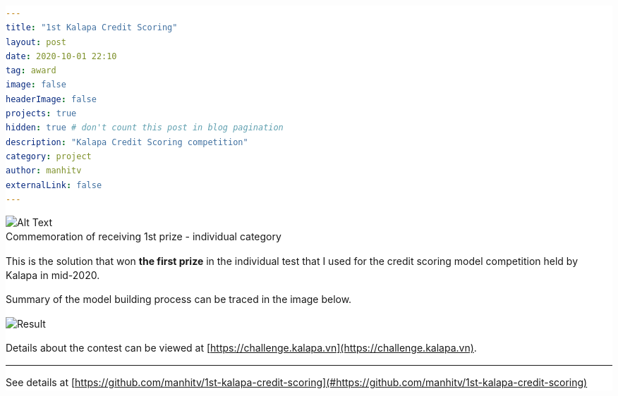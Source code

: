 ```yaml
---
title: "1st Kalapa Credit Scoring"
layout: post
date: 2020-10-01 22:10
tag: award
image: false
headerImage: false
projects: true
hidden: true # don't count this post in blog pagination
description: "Kalapa Credit Scoring competition"
category: project
author: manhitv
externalLink: false
---
```


<style>
img {
  display: block;
  margin: auto;
}
</style>
<div class="center">
    <img class="image" src="/assets/images/project2/award.jpg" alt="Alt Text" style="width:100%">
    <figcaption class="caption">Commemoration of receiving 1st prize - individual category</figcaption>
</div>

This is the solution that won **the first prize** in the individual test that I used for the credit scoring model competition held by Kalapa in mid-2020. 

Summary of the model building process can be traced in the image below.

![Result](../assets/images/project2/modeling_summary.png)


Details about the contest can be viewed at [https://challenge.kalapa.vn](https://challenge.kalapa.vn).

---

See details at [https://github.com/manhitv/1st-kalapa-credit-scoring](#https://github.com/manhitv/1st-kalapa-credit-scoring)
